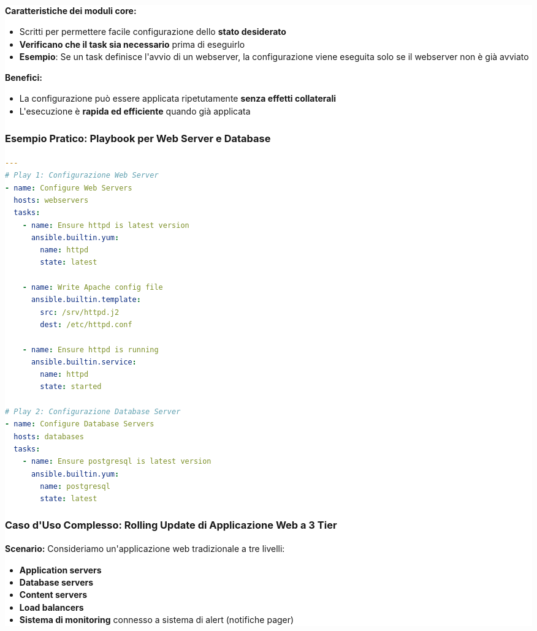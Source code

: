 **Caratteristiche dei moduli core:**
- Scritti per permettere facile configurazione dello **stato desiderato**
- **Verificano che il task sia necessario** prima di eseguirlo
- **Esempio**: Se un task definisce l'avvio di un webserver, la configurazione viene eseguita solo se il webserver non è già avviato

**Benefici:**
- La configurazione può essere applicata ripetutamente **senza effetti collaterali**
- L'esecuzione è **rapida ed efficiente** quando già applicata

### **Esempio Pratico: Playbook per Web Server e Database**

```yaml
---
# Play 1: Configurazione Web Server
- name: Configure Web Servers
  hosts: webservers
  tasks:
    - name: Ensure httpd is latest version
      ansible.builtin.yum:
        name: httpd
        state: latest
    
    - name: Write Apache config file
      ansible.builtin.template:
        src: /srv/httpd.j2
        dest: /etc/httpd.conf
    
    - name: Ensure httpd is running
      ansible.builtin.service:
        name: httpd
        state: started

# Play 2: Configurazione Database Server
- name: Configure Database Servers
  hosts: databases
  tasks:
    - name: Ensure postgresql is latest version
      ansible.builtin.yum:
        name: postgresql
        state: latest
```

### **Caso d'Uso Complesso: Rolling Update di Applicazione Web a 3 Tier**

**Scenario:**
Consideriamo un'applicazione web tradizionale a tre livelli:
- **Application servers**
- **Database servers** 
- **Content servers**
- **Load balancers**
- **Sistema di monitoring** connesso a sistema di alert (notifiche pager)
